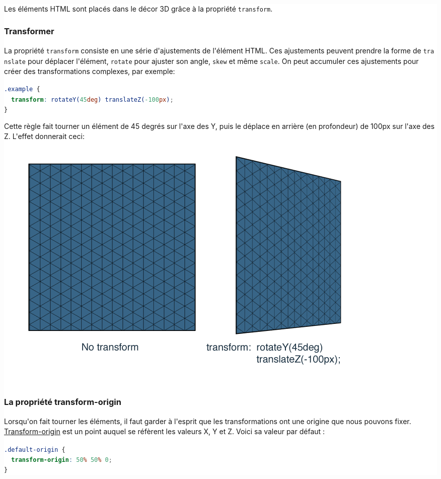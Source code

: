 Les éléments HTML sont placés dans le décor 3D grâce à la propriété `transform`.

### Transformer

La propriété `transform` consiste en une série d'ajustements de l'élément HTML. Ces ajustements peuvent prendre la forme de `translate` pour déplacer l'élément, `rotate` pour ajuster son angle, `skew` et même `scale`. On peut accumuler ces ajustements pour créer des transformations complexes, par exemple:

```css
.example {
  transform: rotateY(45deg) translateZ(-100px);
}
```

Cette règle fait tourner un élément de 45 degrés sur l'axe des Y, puis le déplace en arrière (en profondeur) de 100px sur l'axe des Z. L'effet donnerait ceci:

<img src="/images/posts/portal/transform.png" alt="A transform in action" class="bordered centered" />

### La propriété transform-origin

Lorsqu'on fait tourner les éléments, il faut garder à l'esprit que les transformations ont une origine que nous pouvons fixer. [Transform-origin](http://docs.webplatform.org/wiki/css/properties/transform-origin) est un point auquel se réfèrent les valeurs X, Y et Z. Voici sa valeur par défaut :

```css
.default-origin {
  transform-origin: 50% 50% 0;
}
```

